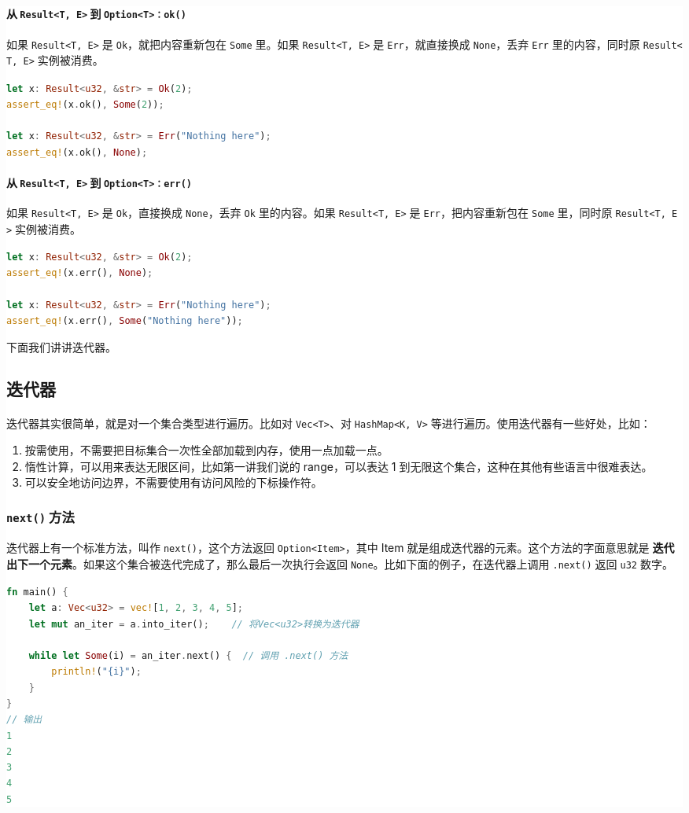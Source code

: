 #### 从 `Result<T, E>` 到 `Option<T>：ok()`

如果 `Result<T, E>` 是 `Ok`，就把内容重新包在 `Some` 里。如果 `Result<T, E>` 是 `Err`，就直接换成 `None`，丢弃 `Err` 里的内容，同时原 `Result<T, E>` 实例被消费。

```rust
let x: Result<u32, &str> = Ok(2);
assert_eq!(x.ok(), Some(2));

let x: Result<u32, &str> = Err("Nothing here");
assert_eq!(x.ok(), None);
```

#### 从 `Result<T, E>` 到 `Option<T>：err()`

如果 `Result<T, E>` 是 `Ok`，直接换成 `None`，丢弃 `Ok` 里的内容。如果 `Result<T, E>` 是 `Err`，把内容重新包在 `Some` 里，同时原 `Result<T, E>` 实例被消费。

```rust
let x: Result<u32, &str> = Ok(2);
assert_eq!(x.err(), None);

let x: Result<u32, &str> = Err("Nothing here");
assert_eq!(x.err(), Some("Nothing here"));
```

下面我们讲讲迭代器。

## 迭代器

迭代器其实很简单，就是对一个集合类型进行遍历。比如对 `Vec<T>`、对 `HashMap<K, V>` 等进行遍历。使用迭代器有一些好处，比如：

1. 按需使用，不需要把目标集合一次性全部加载到内存，使用一点加载一点。
2. 惰性计算，可以用来表达无限区间，比如第一讲我们说的 range，可以表达 1 到无限这个集合，这种在其他有些语言中很难表达。
3. 可以安全地访问边界，不需要使用有访问风险的下标操作符。

### `next()` 方法

迭代器上有一个标准方法，叫作 `next()`，这个方法返回 `Option<Item>`，其中 Item 就是组成迭代器的元素。这个方法的字面意思就是 **迭代出下一个元素**。如果这个集合被迭代完成了，那么最后一次执行会返回 `None`。比如下面的例子，在迭代器上调用 `.next()` 返回 `u32` 数字。

```rust
fn main() {
    let a: Vec<u32> = vec![1, 2, 3, 4, 5];
    let mut an_iter = a.into_iter();    // 将Vec<u32>转换为迭代器

    while let Some(i) = an_iter.next() {  // 调用 .next() 方法
        println!("{i}");
    }
}
// 输出
1
2
3
4
5
```
